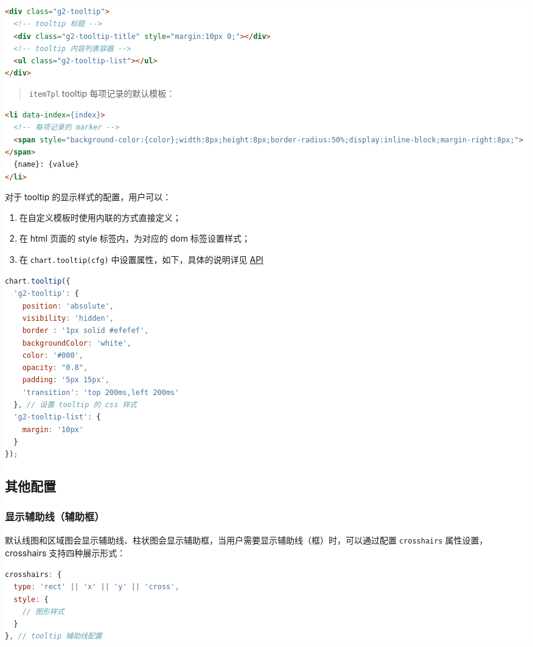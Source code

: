 ```html
<div class="g2-tooltip">
  <!-- tooltip 标题 -->
  <div class="g2-tooltip-title" style="margin:10px 0;"></div>
  <!-- tooltip 内容列表容器 -->
  <ul class="g2-tooltip-list"></ul>
</div>
```

> `itemTpl` tooltip 每项记录的默认模板：

```html
<li data-index={index}>
  <!-- 每项记录的 marker -->
  <span style="background-color:{color};width:8px;height:8px;border-radius:50%;display:inline-block;margin-right:8px;"></span>
  {name}: {value}
</li>
```

对于 tooltip 的显示样式的配置，用户可以：

1. 在自定义模板时使用内联的方式直接定义；

2. 在 html 页面的 style 标签内，为对应的 dom 标签设置样式；

3. 在 `chart.tooltip(cfg)` 中设置属性，如下，具体的说明详见 [API](/zh/docs/manual/api/chart#tooltip)

```javascript
chart.tooltip({
  'g2-tooltip': {
    position: 'absolute',
    visibility: 'hidden',
    border : '1px solid #efefef',
    backgroundColor: 'white',
    color: '#000',
    opacity: "0.8",
    padding: '5px 15px',
    'transition': 'top 200ms,left 200ms'
  }, // 设置 tooltip 的 css 样式
  'g2-tooltip-list': {
    margin: '10px'
  }
});
```

## 其他配置

### 显示辅助线（辅助框）

默认线图和区域图会显示辅助线、柱状图会显示辅助框，当用户需要显示辅助线（框）时，可以通过配置 `crosshairs` 属性设置，crosshairs 支持四种展示形式：

```javascript
crosshairs: {
  type: 'rect' || 'x' || 'y' || 'cross',
  style: {
    // 图形样式
  }
}, // tooltip 辅助线配置
```

